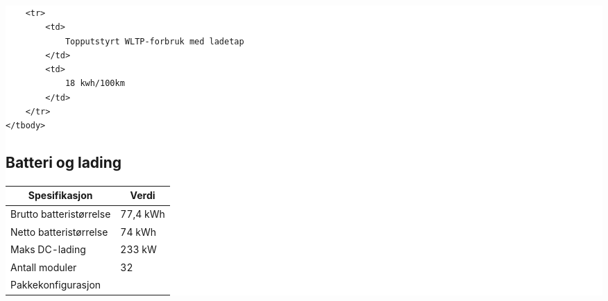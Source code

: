 		<tr>
			<td>
				Topputstyrt WLTP-forbruk med ladetap
			</td>
			<td>
				18 kwh/100km
			</td>
		</tr>
	</tbody>
</table>



## Batteri og lading

<table class="table table-striped border">
	<thead>
			<tr>
			<th>
				Spesifikasjon
			</th>
			<th>
				Verdi
			</th>
			</tr>
	</thead>
	<tbody>
		<tr>
			<td>
				Brutto batteristørrelse
			</td>
			<td>
				77,4 kWh
			</td>
		</tr>
		<tr>
			<td>
				Netto batteristørrelse
			</td>
			<td>
				74 kWh
			</td>
		</tr>
		<tr>
			<td>
				Maks DC-lading
			</td>
			<td>
				233 kW
			</td>
		</tr>
		<tr>
			<td>
				Antall moduler
			</td>
			<td>
				32
			</td>
		</tr>
		<tr>
			<td>
				Pakkekonfigurasjon
			</td>
			<td>